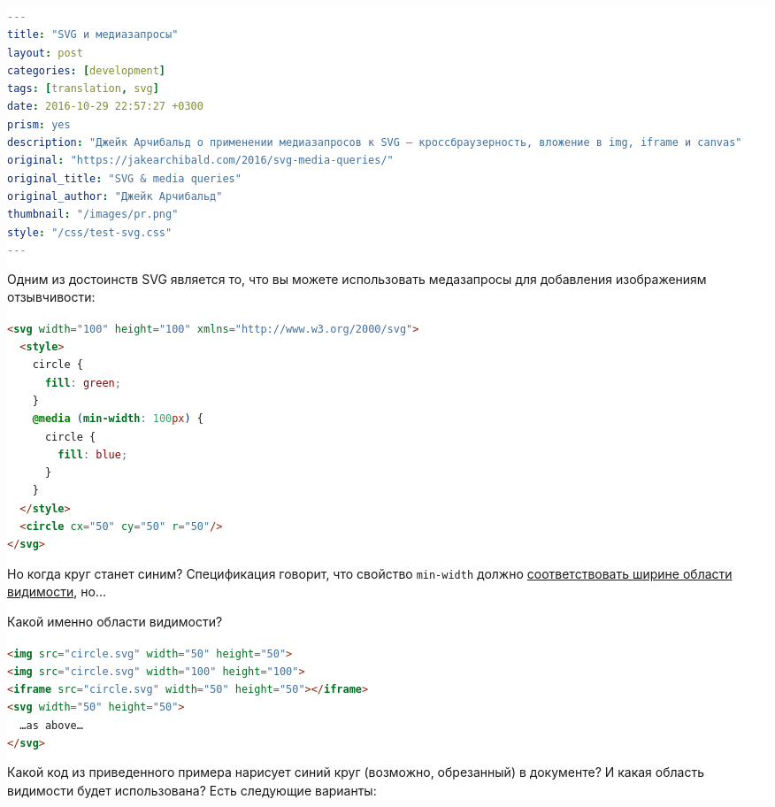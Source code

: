 ```yaml
---
title: "SVG и медиазапросы"
layout: post
categories: [development]
tags: [translation, svg]
date: 2016-10-29 22:57:27 +0300
prism: yes
description: "Джейк Арчибальд о применении медиазапросов к SVG — кроссбраузерность, вложение в img, iframe и canvas"
original: "https://jakearchibald.com/2016/svg-media-queries/"
original_title: "SVG & media queries"
original_author: "Джейк Арчибальд"
thumbnail: "/images/pr.png"
style: "/css/test-svg.css"
---
```


Одним из достоинств SVG является то, что вы можете использовать медазапросы для добавления изображениям отзывчивости:

```html
<svg width="100" height="100" xmlns="http://www.w3.org/2000/svg">
  <style>
    circle {
      fill: green;
    }
    @media (min-width: 100px) {
      circle {
        fill: blue;
      }
    }
  </style>
  <circle cx="50" cy="50" r="50"/>
</svg>

```

Но когда круг станет синим? Спецификация говорит, что свойство `min-width` должно [соответствовать ширине области видимости](https://drafts.csswg.org/mediaqueries-3/#width), но...

Какой именно области видимости?

```html
<img src="circle.svg" width="50" height="50">
<img src="circle.svg" width="100" height="100">
<iframe src="circle.svg" width="50" height="50"></iframe>
<svg width="50" height="50">
  …as above…
</svg>
```

Какой код из приведенного примера  нарисует синий круг (возможно, обрезанный) в документе? И какая область видимости будет использована? Есть следующие варианты:

